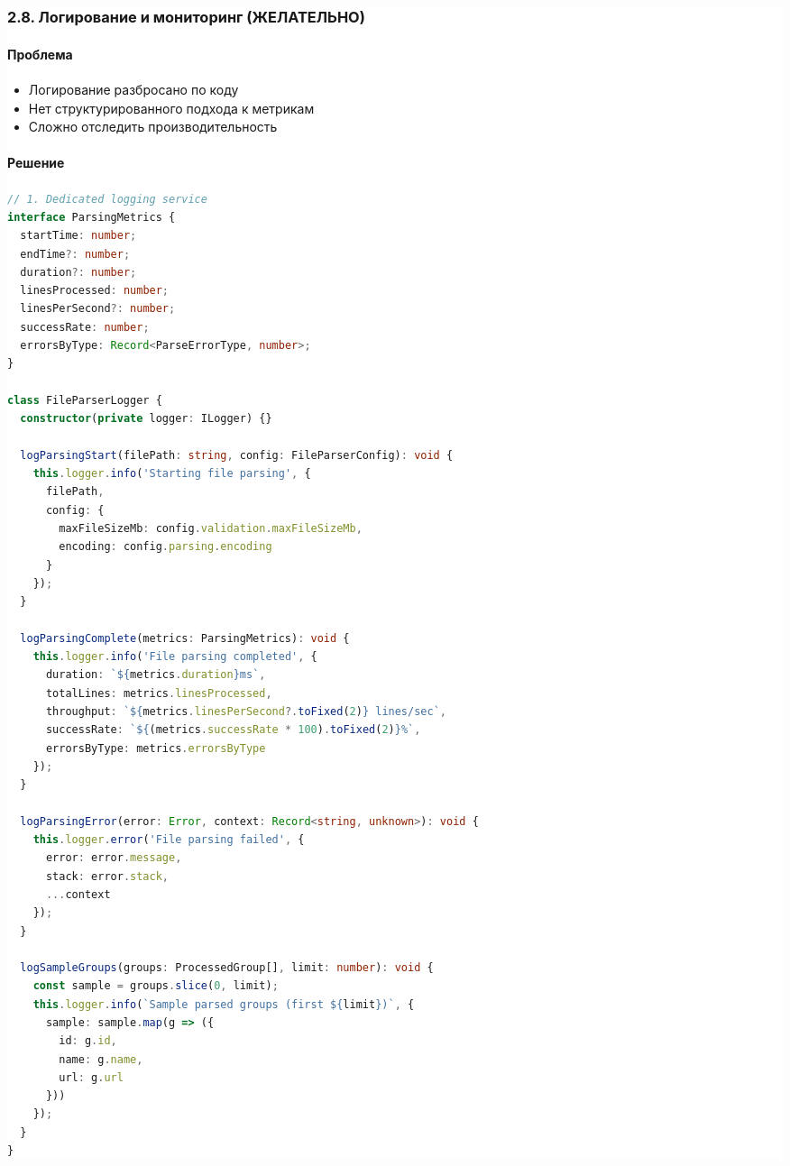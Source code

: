 
### 2.8. Логирование и мониторинг (ЖЕЛАТЕЛЬНО)

#### Проблема
- Логирование разбросано по коду
- Нет структурированного подхода к метрикам
- Сложно отследить производительность

#### Решение

```typescript
// 1. Dedicated logging service
interface ParsingMetrics {
  startTime: number;
  endTime?: number;
  duration?: number;
  linesProcessed: number;
  linesPerSecond?: number;
  successRate: number;
  errorsByType: Record<ParseErrorType, number>;
}

class FileParserLogger {
  constructor(private logger: ILogger) {}

  logParsingStart(filePath: string, config: FileParserConfig): void {
    this.logger.info('Starting file parsing', {
      filePath,
      config: {
        maxFileSizeMb: config.validation.maxFileSizeMb,
        encoding: config.parsing.encoding
      }
    });
  }

  logParsingComplete(metrics: ParsingMetrics): void {
    this.logger.info('File parsing completed', {
      duration: `${metrics.duration}ms`,
      totalLines: metrics.linesProcessed,
      throughput: `${metrics.linesPerSecond?.toFixed(2)} lines/sec`,
      successRate: `${(metrics.successRate * 100).toFixed(2)}%`,
      errorsByType: metrics.errorsByType
    });
  }

  logParsingError(error: Error, context: Record<string, unknown>): void {
    this.logger.error('File parsing failed', {
      error: error.message,
      stack: error.stack,
      ...context
    });
  }

  logSampleGroups(groups: ProcessedGroup[], limit: number): void {
    const sample = groups.slice(0, limit);
    this.logger.info(`Sample parsed groups (first ${limit})`, {
      sample: sample.map(g => ({
        id: g.id,
        name: g.name,
        url: g.url
      }))
    });
  }
}
```